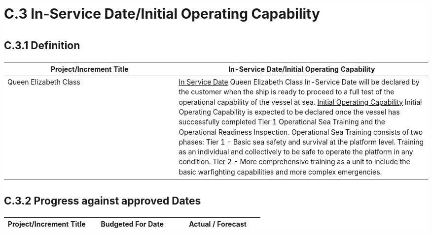 # C.3 In-Service Date/Initial Operating Capability

## C.3.1 Definition

<table>
<colgroup>
<col style="width: 40%" />
<col style="width: 59%" />
</colgroup>
<thead>
<tr>
<th>Project/Increment Title</th>
<th>
In-Service Date/Initial Operating Capability
</th>
</tr>
</thead>
<tbody>
<tr>
<td>Queen Elizabeth Class</td>
<td><u>In Service Date</u>
Queen Elizabeth Class In-Service Date will be declared by the customer when the ship is ready to proceed to a full test of the operational capability of the vessel at sea.
<u>Initial Operating Capability</u>
Initial Operating Capability is expected to be declared once the vessel has successfully completed Tier 1 Operational Sea Training and the Operational Readiness Inspection. Operational Sea Training consists of two phases:
Tier 1 - Basic sea safety and survival at the platform level. Training as an individual and collectively to be safe to operate the platform in any condition. Tier 2 - More comprehensive training as a unit to include the basic warfighting capabilities and more complex emergencies.</td>
</tr>
</tbody>
</table>

## C.3.2 Progress against approved Dates

<table style="width:100%;">
<colgroup>
<col style="width: 20%" />
<col style="width: 20%" />
<col style="width: 20%" />
<col style="width: 19%" />
<col style="width: 20%" />
</colgroup>
<thead>
<tr>
<th>Project/Increment Title</th>
<th>Budgeted For Date</th>
<th>
Actual / Forecast
